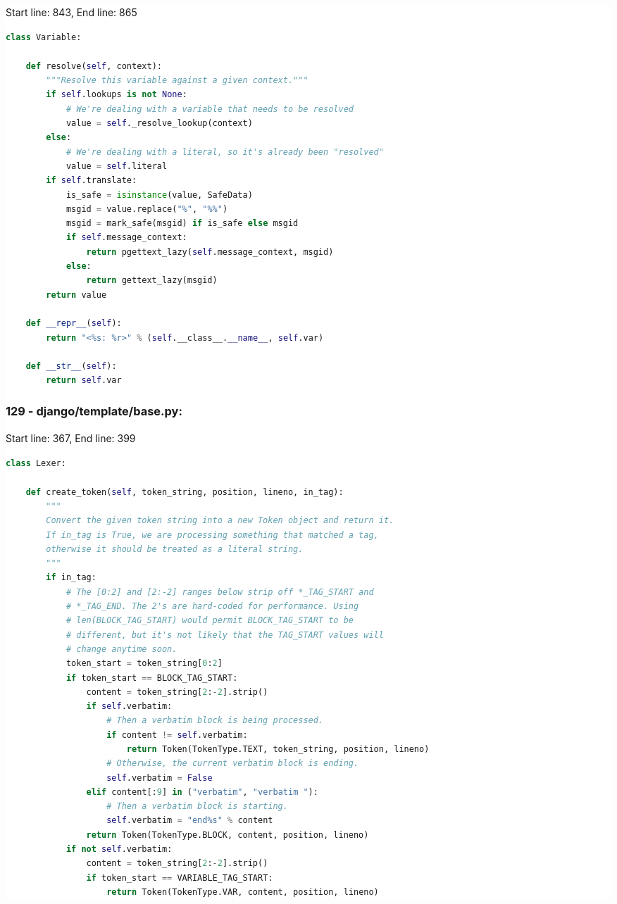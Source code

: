 Start line: 843, End line: 865

```python
class Variable:

    def resolve(self, context):
        """Resolve this variable against a given context."""
        if self.lookups is not None:
            # We're dealing with a variable that needs to be resolved
            value = self._resolve_lookup(context)
        else:
            # We're dealing with a literal, so it's already been "resolved"
            value = self.literal
        if self.translate:
            is_safe = isinstance(value, SafeData)
            msgid = value.replace("%", "%%")
            msgid = mark_safe(msgid) if is_safe else msgid
            if self.message_context:
                return pgettext_lazy(self.message_context, msgid)
            else:
                return gettext_lazy(msgid)
        return value

    def __repr__(self):
        return "<%s: %r>" % (self.__class__.__name__, self.var)

    def __str__(self):
        return self.var
```
### 129 - django/template/base.py:

Start line: 367, End line: 399

```python
class Lexer:

    def create_token(self, token_string, position, lineno, in_tag):
        """
        Convert the given token string into a new Token object and return it.
        If in_tag is True, we are processing something that matched a tag,
        otherwise it should be treated as a literal string.
        """
        if in_tag:
            # The [0:2] and [2:-2] ranges below strip off *_TAG_START and
            # *_TAG_END. The 2's are hard-coded for performance. Using
            # len(BLOCK_TAG_START) would permit BLOCK_TAG_START to be
            # different, but it's not likely that the TAG_START values will
            # change anytime soon.
            token_start = token_string[0:2]
            if token_start == BLOCK_TAG_START:
                content = token_string[2:-2].strip()
                if self.verbatim:
                    # Then a verbatim block is being processed.
                    if content != self.verbatim:
                        return Token(TokenType.TEXT, token_string, position, lineno)
                    # Otherwise, the current verbatim block is ending.
                    self.verbatim = False
                elif content[:9] in ("verbatim", "verbatim "):
                    # Then a verbatim block is starting.
                    self.verbatim = "end%s" % content
                return Token(TokenType.BLOCK, content, position, lineno)
            if not self.verbatim:
                content = token_string[2:-2].strip()
                if token_start == VARIABLE_TAG_START:
                    return Token(TokenType.VAR, content, position, lineno)
```